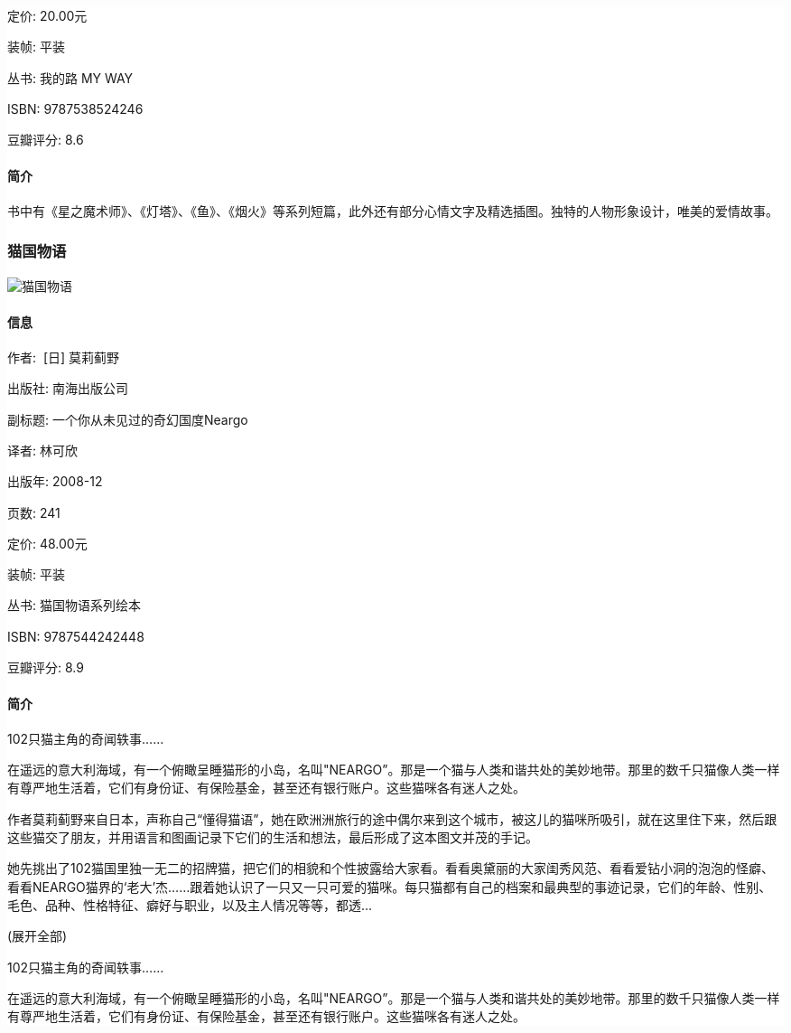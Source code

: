 定价: 20.00元 

装帧: 平装 

丛书: 我的路 MY WAY 

ISBN: 9787538524246

豆瓣评分: 8.6

#### 简介

书中有《星之魔术师》、《灯塔》、《鱼》、《烟火》等系列短篇，此外还有部分心情文字及精选插图。独特的人物形象设计，唯美的爱情故事。



### 猫国物语

![猫国物语](https://img3.doubanio.com/view/subject/l/public/s3381514.jpg)

#### 信息

作者:  [日] 莫莉蓟野 

出版社: 南海出版公司 

副标题: 一个你从未见过的奇幻国度Neargo 

译者: 林可欣 

出版年: 2008-12 

页数: 241 

定价: 48.00元 

装帧: 平装 

丛书: 猫国物语系列绘本 

ISBN: 9787544242448

豆瓣评分: 8.9

#### 简介

102只猫主角的奇闻轶事……

在遥远的意大利海域，有一个俯瞰呈睡猫形的小岛，名叫"NEARGO”。那是一个猫与人类和谐共处的美妙地带。那里的数千只猫像人类一样有尊严地生活着，它们有身份证、有保险基金，甚至还有银行账户。这些猫咪各有迷人之处。

作者莫莉蓟野来自日本，声称自己“懂得猫语”，她在欧洲洲旅行的途中偶尔来到这个城市，被这儿的猫咪所吸引，就在这里住下来，然后跟这些猫交了朋友，并用语言和图画记录下它们的生活和想法，最后形成了这本图文并茂的手记。

她先挑出了102猫国里独一无二的招牌猫，把它们的相貌和个性披露给大家看。看看奥黛丽的大家闺秀风范、看看爱钻小洞的泡泡的怪癖、看看NEARGO猫界的‘老大’杰……跟着她认识了一只又一只可爱的猫咪。每只猫都有自己的档案和最典型的事迹记录，它们的年龄、性别、毛色、品种、性格特征、癖好与职业，以及主人情况等等，都透...

(展开全部)

102只猫主角的奇闻轶事……

在遥远的意大利海域，有一个俯瞰呈睡猫形的小岛，名叫"NEARGO”。那是一个猫与人类和谐共处的美妙地带。那里的数千只猫像人类一样有尊严地生活着，它们有身份证、有保险基金，甚至还有银行账户。这些猫咪各有迷人之处。
